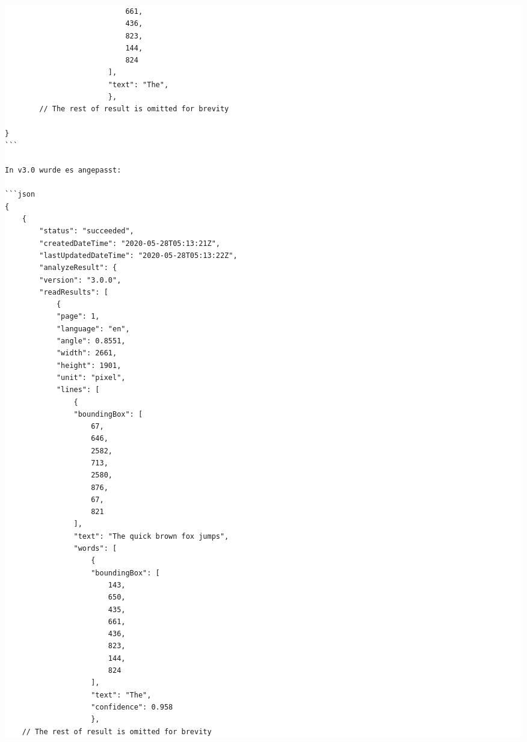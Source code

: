                                 661,
                                436,
                                823,
                                144,
                                824
                            ],
                            "text": "The",
                            },
            // The rest of result is omitted for brevity 
            
    }
    ```
    
    In v3.0 wurde es angepasst:
    
    ```json
    {
        {
            "status": "succeeded",
            "createdDateTime": "2020-05-28T05:13:21Z",
            "lastUpdatedDateTime": "2020-05-28T05:13:22Z",
            "analyzeResult": {
            "version": "3.0.0",
            "readResults": [
                {
                "page": 1,
                "language": "en",
                "angle": 0.8551,
                "width": 2661,
                "height": 1901,
                "unit": "pixel",
                "lines": [
                    {
                    "boundingBox": [
                        67,
                        646,
                        2582,
                        713,
                        2580,
                        876,
                        67,
                        821
                    ],
                    "text": "The quick brown fox jumps",
                    "words": [
                        {
                        "boundingBox": [
                            143,
                            650,
                            435,
                            661,
                            436,
                            823,
                            144,
                            824
                        ],
                        "text": "The",
                        "confidence": 0.958
                        },
        // The rest of result is omitted for brevity 
        